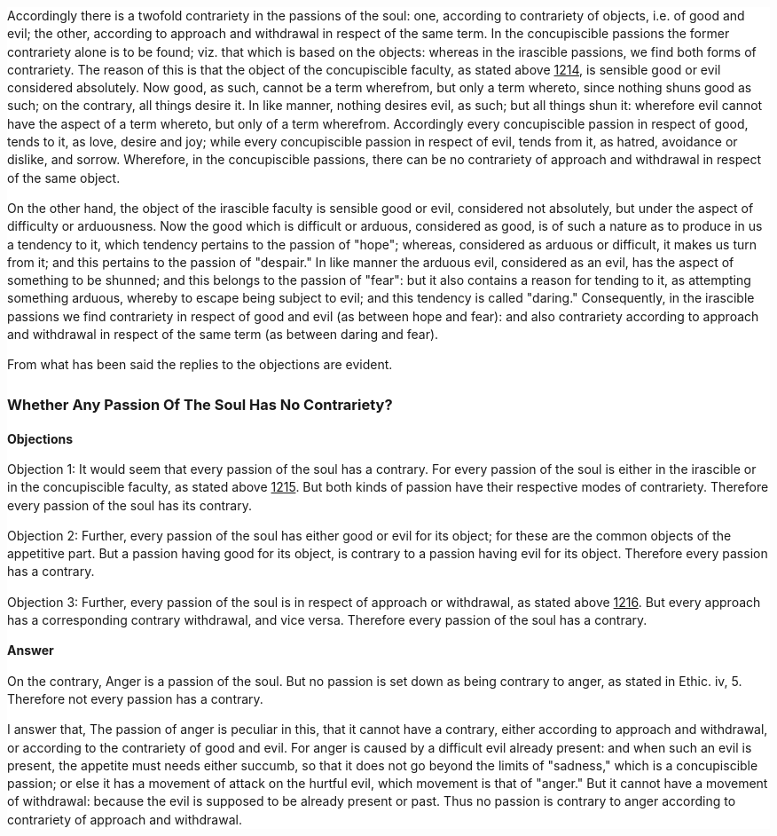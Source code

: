 Accordingly there is a twofold contrariety in the passions of the soul: one, according to contrariety of objects, i.e. of good and evil; the other, according to approach and withdrawal in respect of the same term. In the concupiscible passions the former contrariety alone is to be found; viz. that which is based on the objects: whereas in the irascible passions, we find both forms of contrariety. The reason of this is that the object of the concupiscible faculty, as stated above [1214](A[1]), is sensible good or evil considered absolutely. Now good, as such, cannot be a term wherefrom, but only a term whereto, since nothing shuns good as such; on the contrary, all things desire it. In like manner, nothing desires evil, as such; but all things shun it: wherefore evil cannot have the aspect of a term whereto, but only of a term wherefrom. Accordingly every concupiscible passion in respect of good, tends to it, as love, desire and joy; while every concupiscible passion in respect of evil, tends from it, as hatred, avoidance or dislike, and sorrow. Wherefore, in the concupiscible passions, there can be no contrariety of approach and withdrawal in respect of the same object.

On the other hand, the object of the irascible faculty is sensible good or evil, considered not absolutely, but under the aspect of difficulty or arduousness. Now the good which is difficult or arduous, considered as good, is of such a nature as to produce in us a tendency to it, which tendency pertains to the passion of "hope"; whereas, considered as arduous or difficult, it makes us turn from it; and this pertains to the passion of "despair." In like manner the arduous evil, considered as an evil, has the aspect of something to be shunned; and this belongs to the passion of "fear": but it also contains a reason for tending to it, as attempting something arduous, whereby to escape being subject to evil; and this tendency is called "daring." Consequently, in the irascible passions we find contrariety in respect of good and evil (as between hope and fear): and also contrariety according to approach and withdrawal in respect of the same term (as between daring and fear).

From what has been said the replies to the objections are evident.
### Whether Any Passion Of The Soul Has No Contrariety?

**Objections**

Objection 1: It would seem that every passion of the soul has a contrary. For every passion of the soul is either in the irascible or in the concupiscible faculty, as stated above [1215](A[1]). But both kinds of passion have their respective modes of contrariety. Therefore every passion of the soul has its contrary.

Objection 2: Further, every passion of the soul has either good or evil for its object; for these are the common objects of the appetitive part. But a passion having good for its object, is contrary to a passion having evil for its object. Therefore every passion has a contrary.

Objection 3: Further, every passion of the soul is in respect of approach or withdrawal, as stated above [1216](A[2]). But every approach has a corresponding contrary withdrawal, and vice versa. Therefore every passion of the soul has a contrary.

**Answer**

On the contrary, Anger is a passion of the soul. But no passion is set down as being contrary to anger, as stated in Ethic. iv, 5. Therefore not every passion has a contrary.

I answer that, The passion of anger is peculiar in this, that it cannot have a contrary, either according to approach and withdrawal, or according to the contrariety of good and evil. For anger is caused by a difficult evil already present: and when such an evil is present, the appetite must needs either succumb, so that it does not go beyond the limits of "sadness," which is a concupiscible passion; or else it has a movement of attack on the hurtful evil, which movement is that of "anger." But it cannot have a movement of withdrawal: because the evil is supposed to be already present or past. Thus no passion is contrary to anger according to contrariety of approach and withdrawal.
